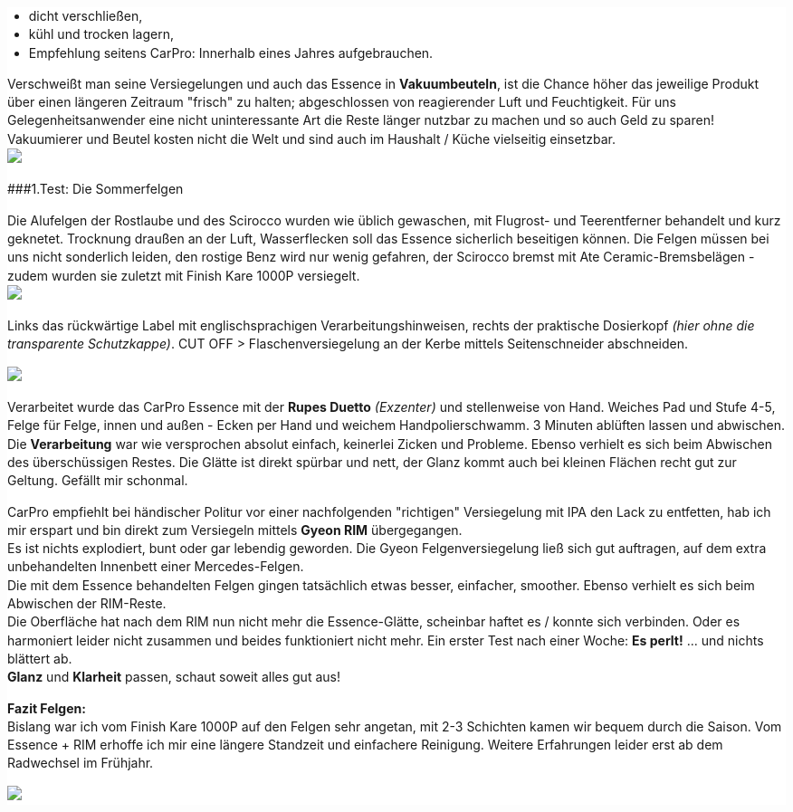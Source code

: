 - dicht verschließen,   
- kühl und trocken lagern,   
- Empfehlung seitens CarPro: Innerhalb eines Jahres aufgebrauchen.   

Verschweißt man seine Versiegelungen und auch das Essence in **Vakuumbeuteln**, ist die Chance höher das jeweilige Produkt über einen längeren Zeitraum "frisch" zu halten; abgeschlossen von reagierender Luft und Feuchtigkeit. Für uns Gelegenheitsanwender eine nicht uninteressante Art die Reste länger nutzbar zu machen und so auch Geld zu sparen! Vakuumierer und Beutel kosten nicht die Welt und sind auch im Haushalt / Küche vielseitig einsetzbar.   
![](http://glossbossimages.s3.eu-central-1.amazonaws.com/jones/tests/carpro_essence/34.jpg)



###1.Test: Die Sommerfelgen

Die Alufelgen der Rostlaube und des Scirocco wurden wie üblich gewaschen, mit Flugrost- und Teerentferner behandelt und kurz geknetet. Trocknung draußen an der Luft, Wasserflecken soll das Essence sicherlich beseitigen können. Die Felgen müssen bei uns nicht sonderlich leiden, den rostige Benz wird nur wenig gefahren, der Scirocco bremst mit Ate Ceramic-Bremsbelägen - zudem wurden sie zuletzt mit Finish Kare 1000P versiegelt.   
![](http://glossbossimages.s3.eu-central-1.amazonaws.com/jones/tests/carpro_essence/01.jpg)

Links das rückwärtige Label mit englischsprachigen Verarbeitungshinweisen, rechts der praktische Dosierkopf *(hier ohne die transparente Schutzkappe)*. CUT OFF > Flaschenversiegelung an der Kerbe mittels Seitenschneider abschneiden.

![](http://glossbossimages.s3.eu-central-1.amazonaws.com/jones/tests/carpro_essence/02.jpg)   

Verarbeitet wurde das CarPro Essence mit der **Rupes Duetto** *(Exzenter)* und stellenweise von Hand. Weiches Pad und Stufe 4-5, Felge für Felge, innen und außen - Ecken per Hand und weichem Handpolierschwamm. 3 Minuten ablüften lassen und abwischen.   
Die **Verarbeitung** war wie versprochen absolut einfach, keinerlei Zicken und Probleme. Ebenso verhielt es sich beim Abwischen des überschüssigen Restes. Die Glätte ist direkt spürbar und nett, der Glanz kommt auch bei kleinen Flächen recht gut zur Geltung. Gefällt mir schonmal.   

CarPro empfiehlt bei händischer Politur vor einer nachfolgenden "richtigen" Versiegelung mit IPA den Lack zu entfetten, hab ich mir erspart und bin direkt zum Versiegeln mittels **Gyeon RIM** übergegangen.   
Es ist nichts explodiert, bunt oder gar lebendig geworden. Die Gyeon Felgenversiegelung ließ sich gut auftragen, auf dem extra unbehandelten Innenbett einer Mercedes-Felgen.   
Die mit dem Essence behandelten Felgen gingen tatsächlich etwas besser, einfacher, smoother. Ebenso verhielt es sich beim Abwischen der RIM-Reste.   
Die Oberfläche hat nach dem RIM nun nicht mehr die Essence-Glätte, scheinbar haftet es / konnte sich verbinden. Oder es harmoniert leider nicht zusammen und beides funktioniert nicht mehr. Ein erster Test nach einer Woche: **Es perlt!** ... und nichts blättert ab.   
**Glanz** und **Klarheit** passen, schaut soweit alles gut aus!   

**Fazit Felgen:**   
Bislang war ich vom Finish Kare 1000P auf den Felgen sehr angetan, mit 2-3 Schichten kamen wir bequem durch die Saison. Vom Essence + RIM erhoffe ich mir eine längere Standzeit und einfachere Reinigung. Weitere Erfahrungen leider erst ab dem Radwechsel im Frühjahr.   

![](http://glossbossimages.s3.eu-central-1.amazonaws.com/jones/tests/carpro_essence/03.jpg)   
